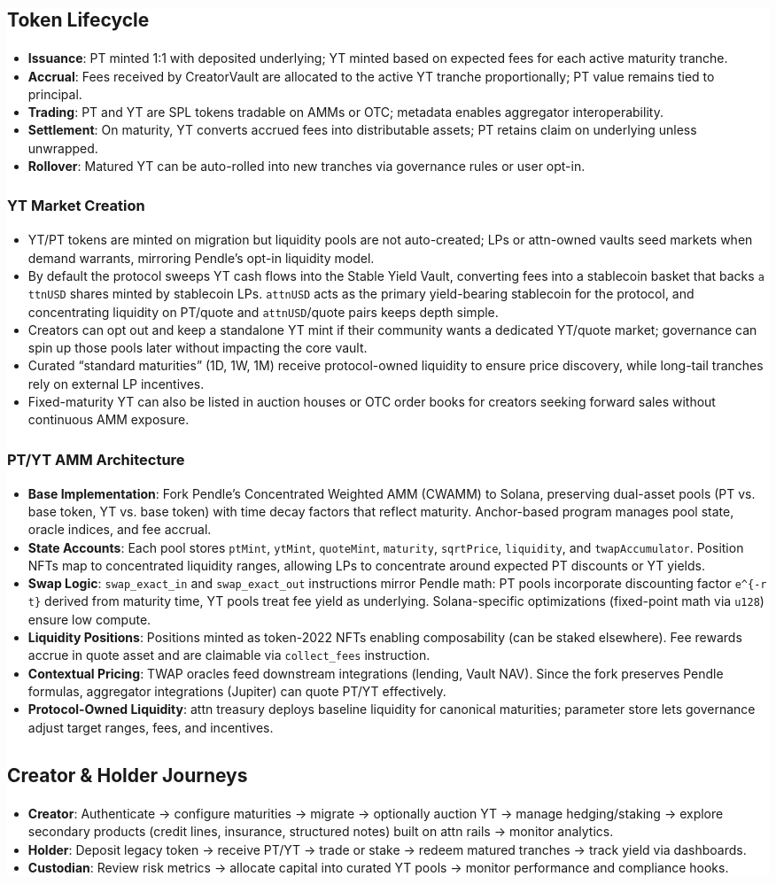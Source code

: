 ## Token Lifecycle
- **Issuance**: PT minted 1:1 with deposited underlying; YT minted based on expected fees for each active maturity tranche.
- **Accrual**: Fees received by CreatorVault are allocated to the active YT tranche proportionally; PT value remains tied to principal.
- **Trading**: PT and YT are SPL tokens tradable on AMMs or OTC; metadata enables aggregator interoperability.
- **Settlement**: On maturity, YT converts accrued fees into distributable assets; PT retains claim on underlying unless unwrapped.
- **Rollover**: Matured YT can be auto-rolled into new tranches via governance rules or user opt-in.

### YT Market Creation
- YT/PT tokens are minted on migration but liquidity pools are not auto-created; LPs or attn-owned vaults seed markets when demand warrants, mirroring Pendle’s opt-in liquidity model.
- By default the protocol sweeps YT cash flows into the Stable Yield Vault, converting fees into a stablecoin basket that backs `attnUSD` shares minted by stablecoin LPs. `attnUSD` acts as the primary yield-bearing stablecoin for the protocol, and concentrating liquidity on PT/quote and `attnUSD`/quote pairs keeps depth simple.
- Creators can opt out and keep a standalone YT mint if their community wants a dedicated YT/quote market; governance can spin up those pools later without impacting the core vault.
- Curated “standard maturities” (1D, 1W, 1M) receive protocol-owned liquidity to ensure price discovery, while long-tail tranches rely on external LP incentives.
- Fixed-maturity YT can also be listed in auction houses or OTC order books for creators seeking forward sales without continuous AMM exposure.

### PT/YT AMM Architecture
- **Base Implementation**: Fork Pendle’s Concentrated Weighted AMM (CWAMM) to Solana, preserving dual-asset pools (PT vs. base token, YT vs. base token) with time decay factors that reflect maturity. Anchor-based program manages pool state, oracle indices, and fee accrual.
- **State Accounts**: Each pool stores `ptMint`, `ytMint`, `quoteMint`, `maturity`, `sqrtPrice`, `liquidity`, and `twapAccumulator`. Position NFTs map to concentrated liquidity ranges, allowing LPs to concentrate around expected PT discounts or YT yields.
- **Swap Logic**: `swap_exact_in` and `swap_exact_out` instructions mirror Pendle math: PT pools incorporate discounting factor `e^{-rt}` derived from maturity time, YT pools treat fee yield as underlying. Solana-specific optimizations (fixed-point math via `u128`) ensure low compute.
- **Liquidity Positions**: Positions minted as token-2022 NFTs enabling composability (can be staked elsewhere). Fee rewards accrue in quote asset and are claimable via `collect_fees` instruction.
- **Contextual Pricing**: TWAP oracles feed downstream integrations (lending, Vault NAV). Since the fork preserves Pendle formulas, aggregator integrations (Jupiter) can quote PT/YT effectively.
- **Protocol-Owned Liquidity**: attn treasury deploys baseline liquidity for canonical maturities; parameter store lets governance adjust target ranges, fees, and incentives.

## Creator & Holder Journeys
- **Creator**: Authenticate -> configure maturities -> migrate -> optionally auction YT -> manage hedging/staking -> explore secondary products (credit lines, insurance, structured notes) built on attn rails -> monitor analytics.
- **Holder**: Deposit legacy token -> receive PT/YT -> trade or stake -> redeem matured tranches -> track yield via dashboards.
- **Custodian**: Review risk metrics -> allocate capital into curated YT pools -> monitor performance and compliance hooks.
